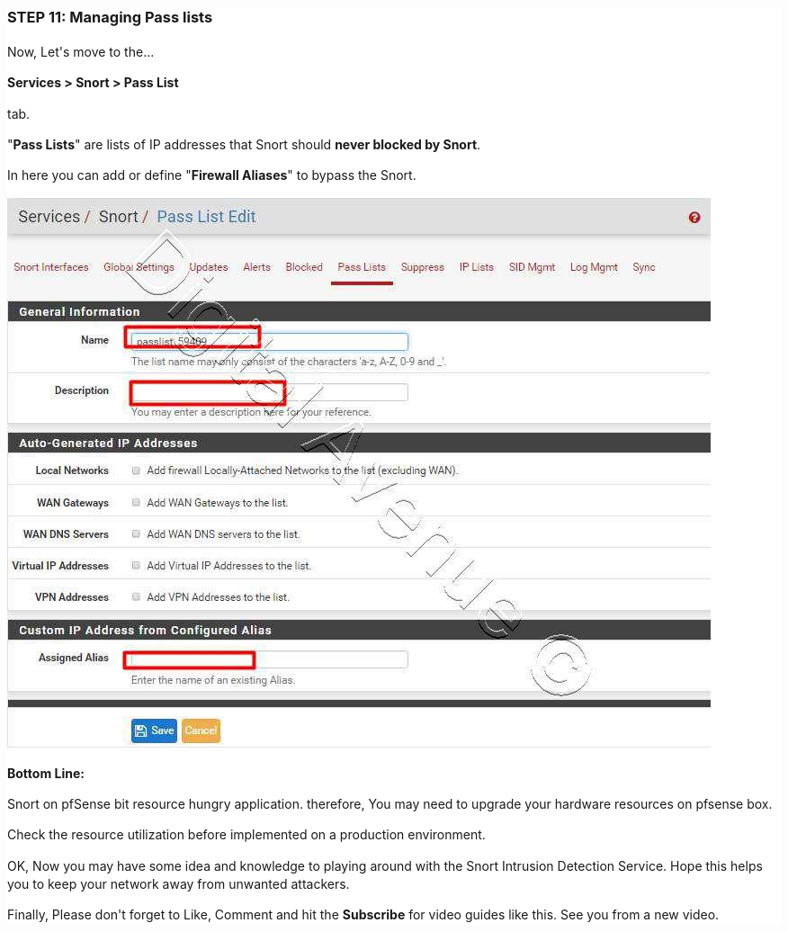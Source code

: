 ### STEP 11: Managing Pass lists
Now, Let's move to the...

**Services > Snort > Pass List**

tab.

"**Pass Lists**" are lists of IP addresses that Snort should **never blocked by Snort**.

In here you can add or define "**Firewall Aliases**" to bypass the Snort.

<img src="/assets/img/post-imgs/Snort-pfsense/snort_19_N.jpg" width="auto" alt="Digital Avenue DevOps Tutorials">

**Bottom Line:**

Snort on pfSense bit resource hungry application. therefore,  You may need to upgrade your hardware resources on pfsense box.

Check the resource utilization before implemented on a production environment.

OK, Now you may have some idea and knowledge to playing around with the Snort Intrusion Detection Service. Hope this helps you to keep your network away from unwanted attackers. 

Finally, Please don't forget to Like, Comment and hit the **Subscribe** for video guides like this. See you from a new video.
